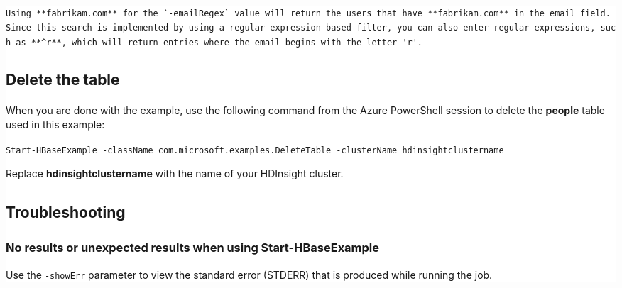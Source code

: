     Using **fabrikam.com** for the `-emailRegex` value will return the users that have **fabrikam.com** in the email field. Since this search is implemented by using a regular expression-based filter, you can also enter regular expressions, such as **^r**, which will return entries where the email begins with the letter 'r'.


## Delete the table
When you are done with the example, use the following command from the Azure PowerShell session to delete the **people** table used in this example:

    Start-HBaseExample -className com.microsoft.examples.DeleteTable -clusterName hdinsightclustername

Replace **hdinsightclustername** with the name of your HDInsight cluster.

## Troubleshooting
### No results or unexpected results when using Start-HBaseExample
Use the `-showErr` parameter to view the standard error (STDERR) that is produced while running the job.

